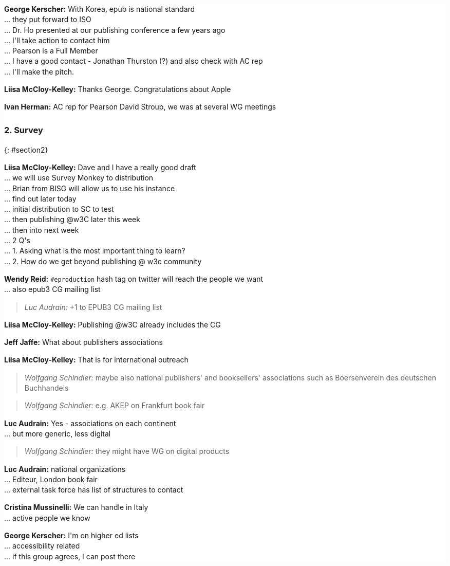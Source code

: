 **George Kerscher:** With Korea, epub is national standard  
… they put forward to ISO  
… Dr. Ho presented at our publishing conference a few years ago  
… I'll take action to contact him  
… Pearson is a Full Member  
… I have a good contact - Jonathan Thurston (?) and also check with AC rep  
… I'll make the pitch.  

**Liisa McCloy-Kelley:** Thanks George. Congratulations about Apple  

**Ivan Herman:** AC rep for Pearson David Stroup, we was at several WG meetings  

### 2. Survey
{: #section2}

**Liisa McCloy-Kelley:** Dave and I have a really good draft  
… we will use Survey Monkey to distribution  
… Brian from BISG will allow us to use his instance  
… find out later today  
… initial distribution to SC to test  
… then publishing @w3C later this week  
… then into next week  
… 2 Q's  
… 1. Asking what is the most important thing to learn?  
… 2. How do we get beyond publishing @ w3c community  

**Wendy Reid:** `#eproduction` hash tag on twitter will reach the people we want  
… also epub3 CG mailing list  

> *Luc Audrain:* +1 to EPUB3 CG mailing list

**Liisa McCloy-Kelley:** Publishing @w3C already includes the CG  

**Jeff Jaffe:** What about publishers associations  

**Liisa McCloy-Kelley:** That is for international outreach  

> *Wolfgang Schindler:* maybe also national publishers' and booksellers' associations such as Boersenverein des deutschen Buchhandels

> *Wolfgang Schindler:* e.g. AKEP on Frankfurt book fair

**Luc Audrain:** Yes - associations on each continent  
… but more generic, less digital  

> *Wolfgang Schindler:* they might have WG on digital products

**Luc Audrain:** national organizations  
… Editeur, London book fair  
… external task force has list of structures to contact  

**Cristina Mussinelli:** We can handle in Italy  
… active people we know  

**George Kerscher:** I'm on higher ed lists  
… accessibility related  
… if this group agrees, I can post there  
